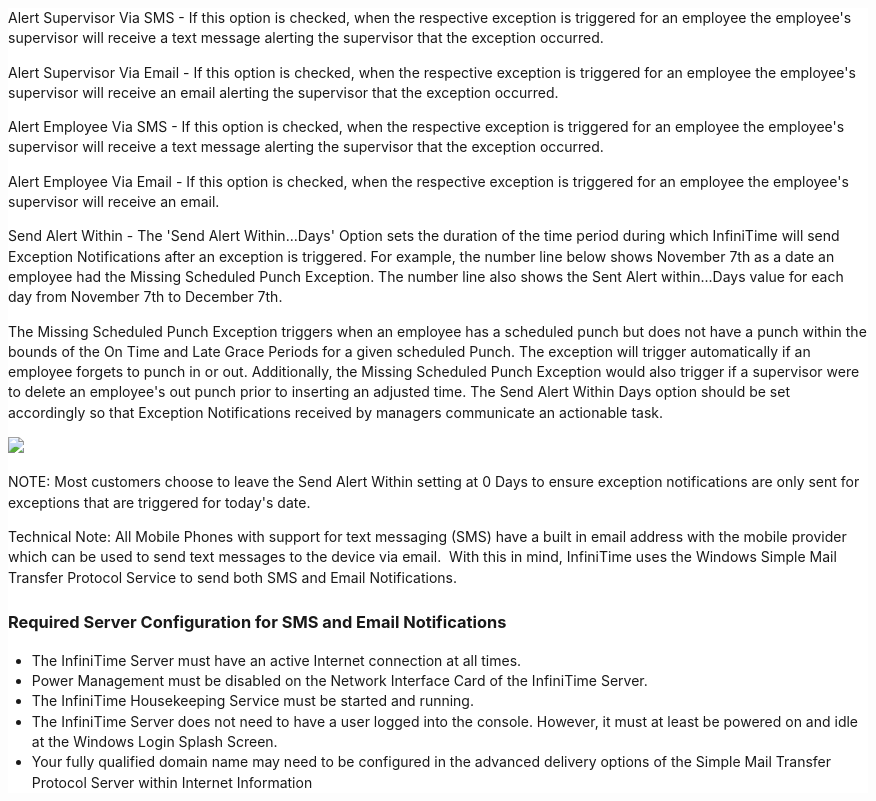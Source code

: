Alert Supervisor Via SMS - If
this option is checked, when the respective exception is triggered for
an employee the employee's supervisor will receive a text message alerting
the supervisor that the exception occurred.

Alert Supervisor Via Email -
If this option is checked, when the respective exception is triggered
for an employee the employee's supervisor will receive an email alerting
the supervisor that the exception occurred.

Alert Employee Via SMS - If
this option is checked, when the respective exception is triggered for
an employee the employee's supervisor will receive a text message alerting
the supervisor that the exception occurred.

Alert Employee Via Email - If
this option is checked, when the respective exception is triggered for
an employee the employee's supervisor will receive an email.

Send Alert Within - The 'Send
Alert Within...Days' Option sets the duration of the time period during
which InfiniTime will send
Exception Notifications after an exception is triggered. For example,
the number line below shows November 7th as a date an employee had the
Missing Scheduled Punch Exception. The number line also shows the Sent
Alert within...Days value for each day from November 7th to December 7th.

The Missing Scheduled Punch Exception triggers when an employee
has a scheduled punch but does not have a punch within the bounds of the
On Time and Late Grace Periods for a given scheduled Punch. The exception
will trigger automatically if an employee forgets to punch in or out.
Additionally, the Missing Scheduled Punch Exception would also trigger
if a supervisor were to delete an employee's out punch prior to inserting
an adjusted time. The Send Alert Within Days option should be set accordingly
so that Exception Notifications received by managers communicate an actionable
task.

![](/img/Policies051.png)

NOTE: Most
customers choose to leave the Send Alert Within setting at 0 Days to ensure
exception notifications are only sent for exceptions that are triggered
for today's date.

Technical Note:
All Mobile Phones with support for text messaging (SMS) have a built in
email address with the mobile provider which can be used to send text
messages to the device via email.  With this in mind, InfiniTime uses the Windows Simple
Mail Transfer Protocol Service to send both SMS and Email Notifications.

### Required Server Configuration for SMS and Email Notifications

- The InfiniTime
  Server must have an active Internet connection at all times.
- Power Management must be
  disabled on the Network Interface Card of the InfiniTime
  Server.
- The InfiniTime
  Housekeeping Service must be started and running.
- The InfiniTime
  Server does not need to have a user logged into the console. However,
  it must at least be powered on and idle at the Windows Login Splash
  Screen.
- Your fully qualified domain
  name may need to be configured in the advanced delivery options of
  the Simple Mail Transfer Protocol Server within Internet Information